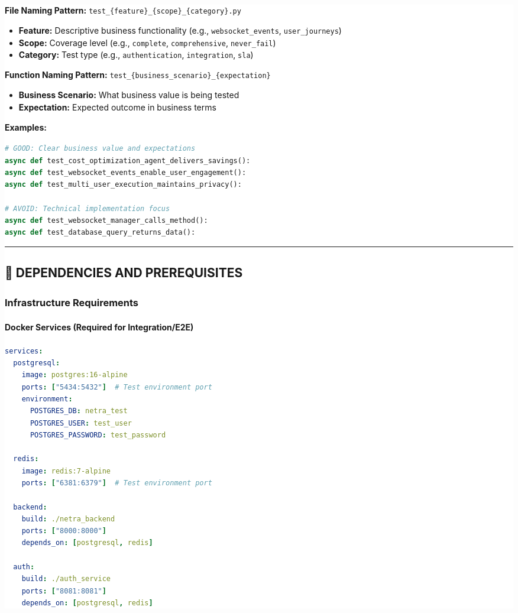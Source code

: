 **File Naming Pattern:** `test_{feature}_{scope}_{category}.py`
- **Feature:** Descriptive business functionality (e.g., `websocket_events`, `user_journeys`)
- **Scope:** Coverage level (e.g., `complete`, `comprehensive`, `never_fail`)
- **Category:** Test type (e.g., `authentication`, `integration`, `sla`)

**Function Naming Pattern:** `test_{business_scenario}_{expectation}`
- **Business Scenario:** What business value is being tested
- **Expectation:** Expected outcome in business terms

**Examples:**
```python
# GOOD: Clear business value and expectations
async def test_cost_optimization_agent_delivers_savings():
async def test_websocket_events_enable_user_engagement():
async def test_multi_user_execution_maintains_privacy():

# AVOID: Technical implementation focus
async def test_websocket_manager_calls_method():
async def test_database_query_returns_data():
```

---

## 🔧 DEPENDENCIES AND PREREQUISITES

### Infrastructure Requirements

#### **Docker Services (Required for Integration/E2E)**
```yaml
services:
  postgresql:
    image: postgres:16-alpine
    ports: ["5434:5432"]  # Test environment port
    environment:
      POSTGRES_DB: netra_test
      POSTGRES_USER: test_user
      POSTGRES_PASSWORD: test_password
  
  redis:
    image: redis:7-alpine
    ports: ["6381:6379"]  # Test environment port
  
  backend:
    build: ./netra_backend
    ports: ["8000:8000"]
    depends_on: [postgresql, redis]
  
  auth:
    build: ./auth_service
    ports: ["8081:8081"]
    depends_on: [postgresql, redis]
```
